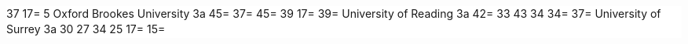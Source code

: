 <td align="center">37</td>

<td align="center">17=</td>

<td align="center">5</td>

</tr>

<tr>

<td>Oxford Brookes University</td>

<td align="center">3a</td>

<td align="center">45=</td>

<td align="center">37=</td>

<td align="center">45=</td>

<td align="center">39</td>

<td align="center">17=</td>

<td align="center">39=</td>

</tr>

<tr>

<td>University of Reading</td>

<td align="center">3a</td>

<td align="center">42=</td>

<td align="center">33</td>

<td align="center">43</td>

<td align="center">34</td>

<td align="center">34=</td>

<td align="center">37=</td>

</tr>

<tr>

<td>University of Surrey</td>

<td align="center">3a</td>

<td align="center">30</td>

<td align="center">27</td>

<td align="center">34</td>

<td align="center">25</td>

<td align="center">17=</td>

<td align="center">15=</td>
